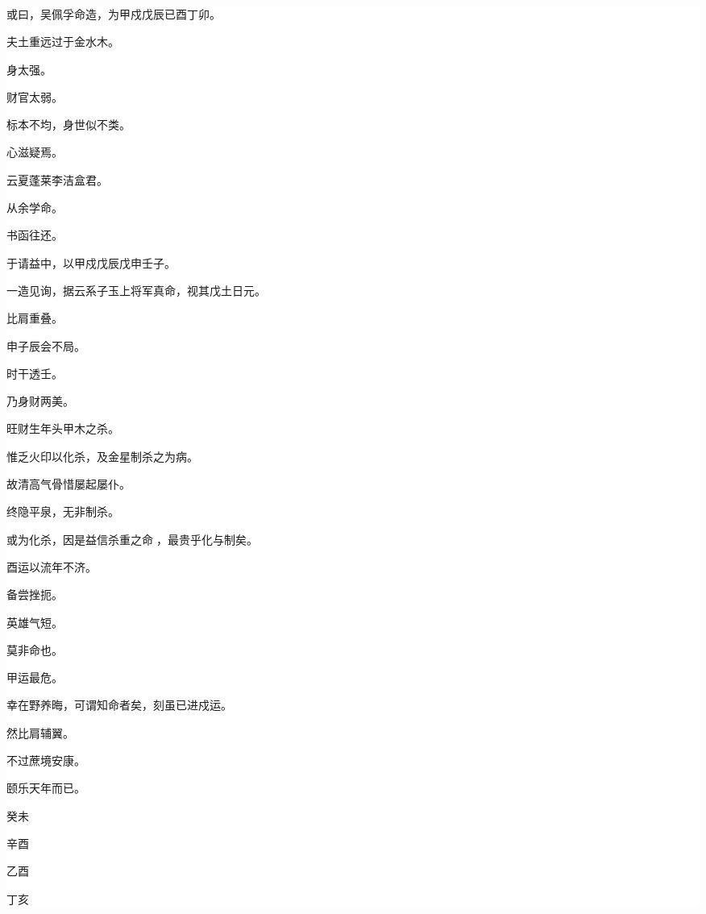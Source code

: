 或曰，吴佩孚命造，为甲戍戊辰已酉丁卯。

夫土重远过于金水木。

身太强。

财官太弱。

标本不均，身世似不类。

心滋疑焉。

云夏蓬莱李洁盒君。

从余学命。

书函往还。

于请益中，以甲戍戊辰戊申壬子。

一造见询，据云系子玉上将军真命，视其戊土日元。

比肩重叠。

申子辰会不局。

时干透壬。

乃身财两美。

旺财生年头甲木之杀。

惟乏火印以化杀，及金星制杀之为病。

故清高气骨惜屡起屡仆。

终隐平泉，无非制杀。

或为化杀，因是益信杀重之命 ，最贵乎化与制矣。

酉运以流年不济。

备尝挫扼。

英雄气短。

莫非命也。

甲运最危。

幸在野养晦，可谓知命者矣，刻虽已进戍运。

然比肩辅翼。

不过蔗境安康。

颐乐天年而已。

癸未

辛酉

乙酉

丁亥
